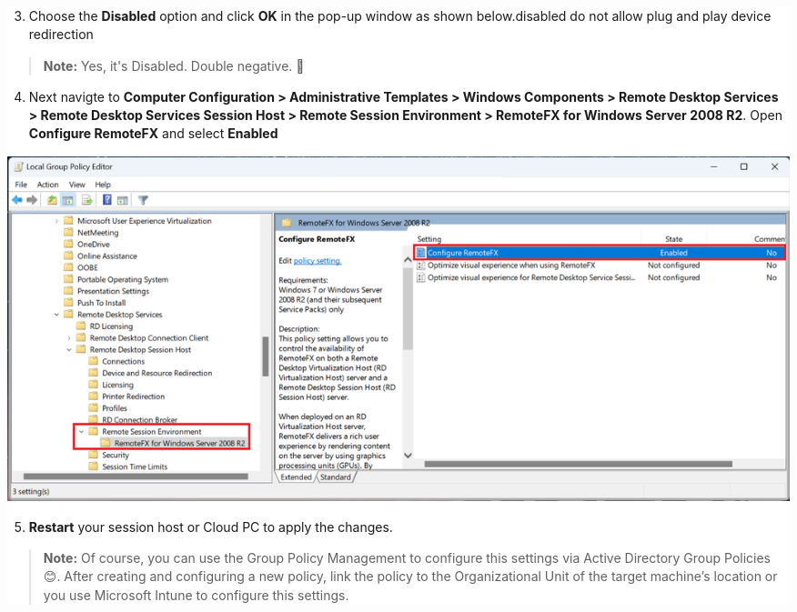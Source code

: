 3. Choose the **Disabled** option and click **OK** in the pop-up window as shown below.disabled do not allow plug and play device redirection

>**Note:** Yes, it's Disabled. Double negative. 🫣

4. Next navigte to **Computer Configuration > Administrative Templates > Windows Components > Remote Desktop Services > Remote Desktop Services Session Host > Remote Session Environment > RemoteFX for Windows Server 2008 R2**. Open **Configure RemoteFX** and select **Enabled**

![2023-12-21-004.png](/assets/img/2023-12-21/2023-12-21-004.png) 

5. **Restart** your session host or Cloud PC to apply the changes. 

>**Note:** Of course, you can use the Group Policy Management to configure this settings via Active Directory Group Policies 😊.
After creating and configuring a new policy, link the policy to the Organizational Unit of the target machine’s location or you use Microsoft Intune to configure this settings.
